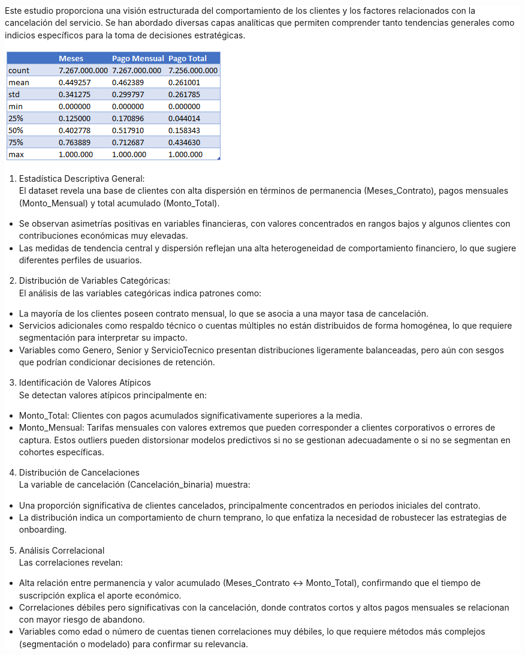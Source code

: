 Este estudio proporciona una visión estructurada del comportamiento de los clientes y los factores relacionados con la cancelación del servicio. Se han abordado diversas capas analíticas que permiten comprender tanto tendencias generales como indicios específicos para la toma de decisiones estratégicas.<br>


![Tabla 1](Estad_descriptiva_1.png)


1. Estadística Descriptiva General:<br>
El dataset revela una base de clientes con alta dispersión en términos de permanencia (Meses_Contrato), pagos mensuales (Monto_Mensual) y total acumulado (Monto_Total).
- Se observan asimetrías positivas en variables financieras, con valores concentrados en rangos bajos y algunos clientes con contribuciones económicas muy elevadas.
- Las medidas de tendencia central y dispersión reflejan una alta heterogeneidad de comportamiento financiero, lo que sugiere diferentes perfiles de usuarios.

2. Distribución de Variables Categóricas:<br>
El análisis de las variables categóricas indica patrones como:
- La mayoría de los clientes poseen contrato mensual, lo que se asocia a una mayor tasa de cancelación.
- Servicios adicionales como respaldo técnico o cuentas múltiples no están distribuidos de forma homogénea, lo que requiere segmentación para interpretar su impacto.
- Variables como Genero, Senior y ServicioTecnico presentan distribuciones ligeramente balanceadas, pero aún con sesgos que podrían condicionar decisiones de retención.

3. Identificación de Valores Atípicos<br>
Se detectan valores atípicos principalmente en:
- Monto_Total: Clientes con pagos acumulados significativamente superiores a la media.
- Monto_Mensual: Tarifas mensuales con valores extremos que pueden corresponder a clientes corporativos o errores de captura. Estos outliers pueden distorsionar modelos predictivos si no se gestionan adecuadamente o si no se segmentan en cohortes específicas.

4. Distribución de Cancelaciones<br>
La variable de cancelación (Cancelación_binaria) muestra:
- Una proporción significativa de clientes cancelados, principalmente concentrados en periodos iniciales del contrato.
- La distribución indica un comportamiento de churn temprano, lo que enfatiza la necesidad de robustecer las estrategias de onboarding.

5. Análisis Correlacional<br>
Las correlaciones revelan:
- Alta relación entre permanencia y valor acumulado (Meses_Contrato ↔ Monto_Total), confirmando que el tiempo de suscripción explica el aporte económico.
- Correlaciones débiles pero significativas con la cancelación, donde contratos cortos y altos pagos mensuales se relacionan con mayor riesgo de abandono.
- Variables como edad o número de cuentas tienen correlaciones muy débiles, lo que requiere métodos más complejos (segmentación o modelado) para confirmar su relevancia.<br>
